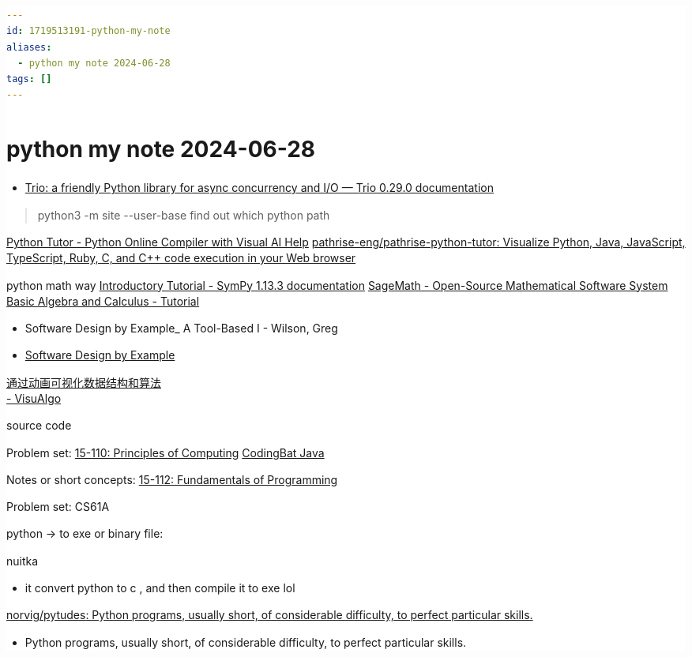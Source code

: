 ```yaml
---
id: 1719513191-python-my-note
aliases:
  - python my note 2024-06-28
tags: []
---
```


# python my note 2024-06-28

- [Trio: a friendly Python library for async concurrency and I/O — Trio 0.29.0 documentation](https://trio.readthedocs.io/en/stable/)

> python3 -m site --user-base
> find out which python path

[Python Tutor - Python Online Compiler with Visual AI Help](https://pythontutor.com/)
[pathrise-eng/pathrise-python-tutor: Visualize Python, Java, JavaScript, TypeScript, Ruby, C, and C++ code execution in your Web browser](https://github.com/pathrise-eng/pathrise-python-tutor)

python math way
[Introductory Tutorial - SymPy 1.13.3 documentation](https://docs.sympy.org/latest/tutorials/intro-tutorial/index.html)
[SageMath - Open-Source Mathematical Software System](https://www.sagemath.org/)
[Basic Algebra and Calculus - Tutorial](https://doc.sagemath.org/html/en/tutorial/tour_algebra.html)

- Software Design by Example\_ A Tool-Based I - Wilson, Greg

- [Software Design by Example](https://third-bit.com/sdxpy/)

[通过动画可视化数据结构和算法<br> - VisuAlgo](https://visualgo.net/zh)

source code

Problem set:
[15-110: Principles of Computing](https://www.cs.cmu.edu/~15110/practice.html#ta)
[CodingBat Java](https://codingbat.com/java)

Notes or short concepts:
[15-112: Fundamentals of Programming](https://www.cs.cmu.edu/~112-f22/schedule.html)

Problem set:
CS61A

python -> to exe or binary file:

nuitka

- it convert python to c , and then compile it to exe lol

[norvig/pytudes: Python programs, usually short, of considerable difficulty, to perfect particular skills.](https://github.com/norvig/pytudes/)

- Python programs, usually short, of considerable difficulty, to perfect particular skills.
